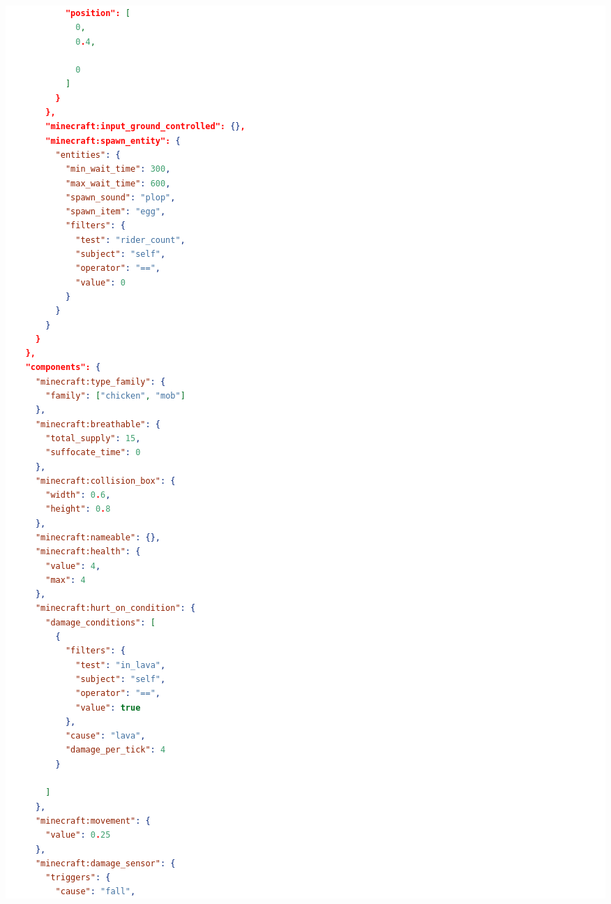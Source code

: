 ```json 
            "position": [
              0,
              0.4,

              0
            ]
          }
        },
        "minecraft:input_ground_controlled": {},
        "minecraft:spawn_entity": {
          "entities": {
            "min_wait_time": 300,
            "max_wait_time": 600,
            "spawn_sound": "plop",
            "spawn_item": "egg",
            "filters": {
              "test": "rider_count",
              "subject": "self",
              "operator": "==",
              "value": 0
            }
          }
        }
      }
    },
    "components": {
      "minecraft:type_family": {
        "family": ["chicken", "mob"]
      },
      "minecraft:breathable": {
        "total_supply": 15,
        "suffocate_time": 0
      },
      "minecraft:collision_box": {
        "width": 0.6,
        "height": 0.8
      },
      "minecraft:nameable": {},
      "minecraft:health": {
        "value": 4,
        "max": 4
      },
      "minecraft:hurt_on_condition": {
        "damage_conditions": [
          {
            "filters": {
              "test": "in_lava",
              "subject": "self",
              "operator": "==",
              "value": true
            },
            "cause": "lava",
            "damage_per_tick": 4
          }

        ]
      },
      "minecraft:movement": {
        "value": 0.25
      },
      "minecraft:damage_sensor": {
        "triggers": {
          "cause": "fall",
```